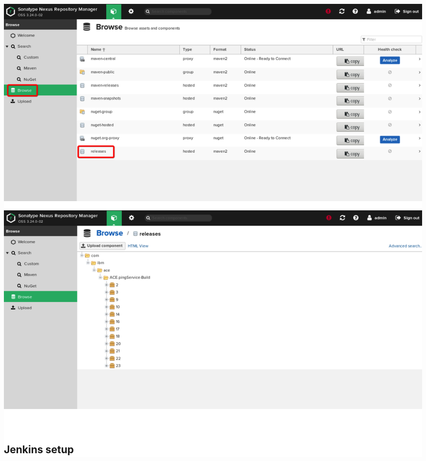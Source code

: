 ![Nexus](images/Snip20201117_24.png)

![Nexus](images/Snip20201117_25.png)


&nbsp;

<a name="jenkins-setup"></a>

## Jenkins setup

